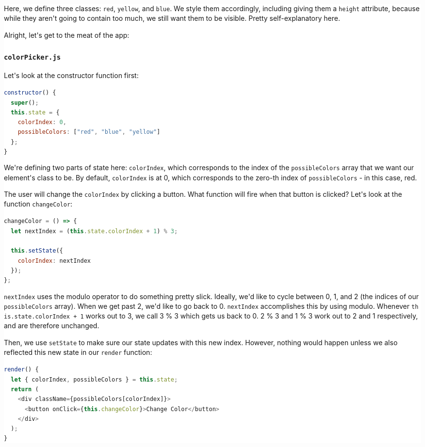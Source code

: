 Here, we define three classes: `red`, `yellow`, and `blue`. We style them accordingly, including giving them a `height` attribute, because while they aren't going to contain too much, we still want them to be visible. Pretty self-explanatory here.

Alright, let's get to the meat of the app:

### `colorPicker.js`

Let's look at the constructor function first:

```js
constructor() {
  super();
  this.state = {
    colorIndex: 0,
    possibleColors: ["red", "blue", "yellow"]
  };
}
```

We're defining two parts of state here: `colorIndex`, which corresponds to the index of the `possibleColors` array that we want our element's class to be. By default, `colorIndex` is at 0, which corresponds to the zero-th index of `possibleColors` - in this case, red.

The user will change the `colorIndex` by clicking a button.  What function will fire when that button is clicked? Let's look at the function `changeColor`:

```js
changeColor = () => {
  let nextIndex = (this.state.colorIndex + 1) % 3;

  this.setState({
    colorIndex: nextIndex
  });
};
```

`nextIndex` uses the modulo operator to do something pretty slick. Ideally, we'd like to cycle between 0, 1, and 2 (the indices of our `possibleColors` array). When we get past 2, we'd like to go back to 0. `nextIndex` accomplishes this by using modulo. Whenever `this.state.colorIndex + 1` works out to 3, we call 3 % 3 which gets us back to 0. 2 % 3 and 1 % 3 work out to 2 and 1 respectively, and are therefore unchanged.

Then, we use `setState` to make sure our state updates with this new index. However, nothing would happen unless we also reflected this new state in our `render` function:

```js
render() {
  let { colorIndex, possibleColors } = this.state;
  return (
    <div className={possibleColors[colorIndex]}>
      <button onClick={this.changeColor}>Change Color</button>
    </div>
  );
}
```
